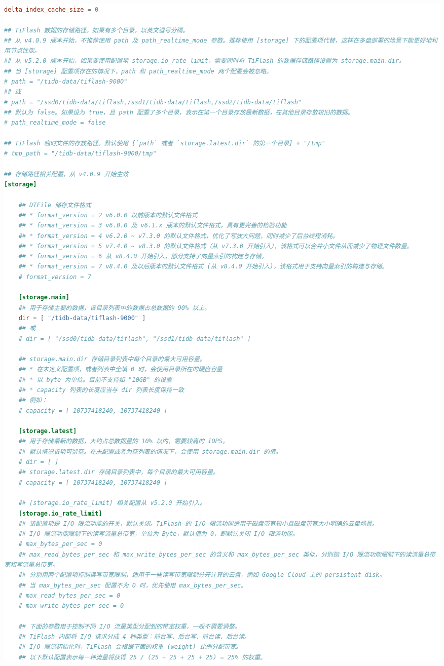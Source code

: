 ```toml
delta_index_cache_size = 0

## TiFlash 数据的存储路径。如果有多个目录，以英文逗号分隔。
## 从 v4.0.9 版本开始，不推荐使用 path 及 path_realtime_mode 参数。推荐使用 [storage] 下的配置项代替，这样在多盘部署的场景下能更好地利用节点性能。
## 从 v5.2.0 版本开始，如果要使用配置项 storage.io_rate_limit，需要同时将 TiFlash 的数据存储路径设置为 storage.main.dir。
## 当 [storage] 配置项存在的情况下，path 和 path_realtime_mode 两个配置会被忽略。
# path = "/tidb-data/tiflash-9000"
## 或
# path = "/ssd0/tidb-data/tiflash,/ssd1/tidb-data/tiflash,/ssd2/tidb-data/tiflash"
## 默认为 false。如果设为 true，且 path 配置了多个目录，表示在第一个目录存放最新数据，在其他目录存放较旧的数据。
# path_realtime_mode = false

## TiFlash 临时文件的存放路径。默认使用 [`path` 或者 `storage.latest.dir` 的第一个目录] + "/tmp"
# tmp_path = "/tidb-data/tiflash-9000/tmp"

## 存储路径相关配置，从 v4.0.9 开始生效
[storage]

    ## DTFile 储存文件格式
    ## * format_version = 2 v6.0.0 以前版本的默认文件格式
    ## * format_version = 3 v6.0.0 及 v6.1.x 版本的默认文件格式，具有更完善的检验功能
    ## * format_version = 4 v6.2.0 ~ v7.3.0 的默认文件格式，优化了写放大问题，同时减少了后台线程消耗。
    ## * format_version = 5 v7.4.0 ~ v8.3.0 的默认文件格式（从 v7.3.0 开始引入），该格式可以合并小文件从而减少了物理文件数量。
    ## * format_version = 6 从 v8.4.0 开始引入，部分支持了向量索引的构建与存储。
    ## * format_version = 7 v8.4.0 及以后版本的默认文件格式 (从 v8.4.0 开始引入)，该格式用于支持向量索引的构建与存储。
    # format_version = 7

    [storage.main]
    ## 用于存储主要的数据，该目录列表中的数据占总数据的 90% 以上。
    dir = [ "/tidb-data/tiflash-9000" ]
    ## 或
    # dir = [ "/ssd0/tidb-data/tiflash", "/ssd1/tidb-data/tiflash" ]

    ## storage.main.dir 存储目录列表中每个目录的最大可用容量。
    ## * 在未定义配置项，或者列表中全填 0 时，会使用目录所在的硬盘容量
    ## * 以 byte 为单位。目前不支持如 "10GB" 的设置
    ## * capacity 列表的长度应当与 dir 列表长度保持一致
    ## 例如：
    # capacity = [ 10737418240, 10737418240 ]

    [storage.latest]
    ## 用于存储最新的数据，大约占总数据量的 10% 以内，需要较高的 IOPS。
    ## 默认情况该项可留空。在未配置或者为空列表的情况下，会使用 storage.main.dir 的值。
    # dir = [ ]
    ## storage.latest.dir 存储目录列表中，每个目录的最大可用容量。
    # capacity = [ 10737418240, 10737418240 ]

    ## [storage.io_rate_limit] 相关配置从 v5.2.0 开始引入。
    [storage.io_rate_limit]
    ## 该配置项是 I/O 限流功能的开关，默认关闭。TiFlash 的 I/O 限流功能适用于磁盘带宽较小且磁盘带宽大小明确的云盘场景。
    ## I/O 限流功能限制下的读写流量总带宽，单位为 Byte，默认值为 0，即默认关闭 I/O 限流功能。
    # max_bytes_per_sec = 0
    ## max_read_bytes_per_sec 和 max_write_bytes_per_sec 的含义和 max_bytes_per_sec 类似，分别指 I/O 限流功能限制下的读流量总带宽和写流量总带宽。
    ## 分别用两个配置项控制读写带宽限制，适用于一些读写带宽限制分开计算的云盘，例如 Google Cloud 上的 persistent disk。
    ## 当 max_bytes_per_sec 配置不为 0 时，优先使用 max_bytes_per_sec。
    # max_read_bytes_per_sec = 0
    # max_write_bytes_per_sec = 0

    ## 下面的参数用于控制不同 I/O 流量类型分配到的带宽权重，一般不需要调整。
    ## TiFlash 内部将 I/O 请求分成 4 种类型：前台写、后台写、前台读、后台读。
    ## I/O 限流初始化时，TiFlash 会根据下面的权重 (weight) 比例分配带宽。
    ## 以下默认配置表示每一种流量将获得 25 / (25 + 25 + 25 + 25) = 25% 的权重。
```